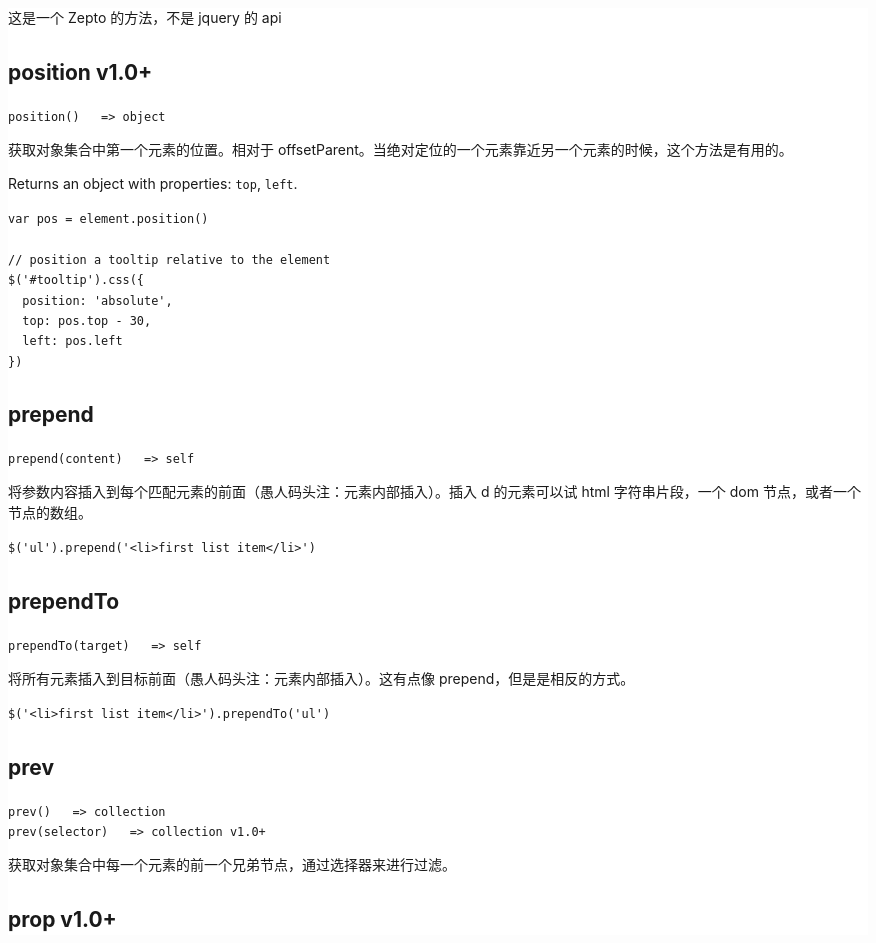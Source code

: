 这是一个 Zepto 的方法，不是 jquery 的 api

## position v1.0+

```
position()   => object 
```

获取对象集合中第一个元素的位置。相对于 offsetParent。当绝对定位的一个元素靠近另一个元素的时候，这个方法是有用的。

Returns an object with properties: `top`, `left`.

```
var pos = element.position()

// position a tooltip relative to the element
$('#tooltip').css({
  position: 'absolute',
  top: pos.top - 30,
  left: pos.left
}) 
```

## prepend

```
prepend(content)   => self 
```

将参数内容插入到每个匹配元素的前面（愚人码头注：元素内部插入）。插入 d 的元素可以试 html 字符串片段，一个 dom 节点，或者一个节点的数组。

```
$('ul').prepend('<li>first list item</li>') 
```

## prependTo

```
prependTo(target)   => self 
```

将所有元素插入到目标前面（愚人码头注：元素内部插入）。这有点像 prepend，但是是相反的方式。

```
$('<li>first list item</li>').prependTo('ul') 
```

## prev

```
prev()   => collection
prev(selector)   => collection v1.0+ 
```

获取对象集合中每一个元素的前一个兄弟节点，通过选择器来进行过滤。

## prop v1.0+
